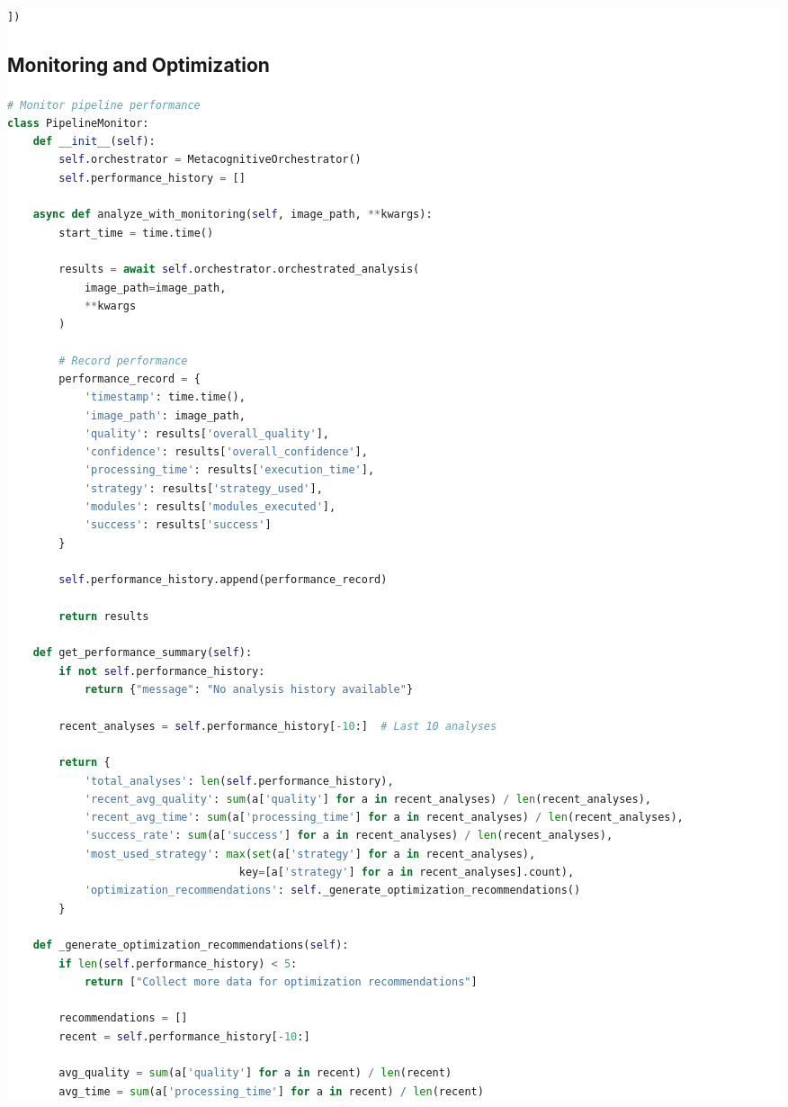 ```python
])
```

## Monitoring and Optimization

```python
# Monitor pipeline performance
class PipelineMonitor:
    def __init__(self):
        self.orchestrator = MetacognitiveOrchestrator()
        self.performance_history = []
    
    async def analyze_with_monitoring(self, image_path, **kwargs):
        start_time = time.time()
        
        results = await self.orchestrator.orchestrated_analysis(
            image_path=image_path,
            **kwargs
        )
        
        # Record performance
        performance_record = {
            'timestamp': time.time(),
            'image_path': image_path,
            'quality': results['overall_quality'],
            'confidence': results['overall_confidence'],
            'processing_time': results['execution_time'],
            'strategy': results['strategy_used'],
            'modules': results['modules_executed'],
            'success': results['success']
        }
        
        self.performance_history.append(performance_record)
        
        return results
    
    def get_performance_summary(self):
        if not self.performance_history:
            return {"message": "No analysis history available"}
        
        recent_analyses = self.performance_history[-10:]  # Last 10 analyses
        
        return {
            'total_analyses': len(self.performance_history),
            'recent_avg_quality': sum(a['quality'] for a in recent_analyses) / len(recent_analyses),
            'recent_avg_time': sum(a['processing_time'] for a in recent_analyses) / len(recent_analyses),
            'success_rate': sum(a['success'] for a in recent_analyses) / len(recent_analyses),
            'most_used_strategy': max(set(a['strategy'] for a in recent_analyses), 
                                    key=[a['strategy'] for a in recent_analyses].count),
            'optimization_recommendations': self._generate_optimization_recommendations()
        }
    
    def _generate_optimization_recommendations(self):
        if len(self.performance_history) < 5:
            return ["Collect more data for optimization recommendations"]
        
        recommendations = []
        recent = self.performance_history[-10:]
        
        avg_quality = sum(a['quality'] for a in recent) / len(recent)
        avg_time = sum(a['processing_time'] for a in recent) / len(recent)
```